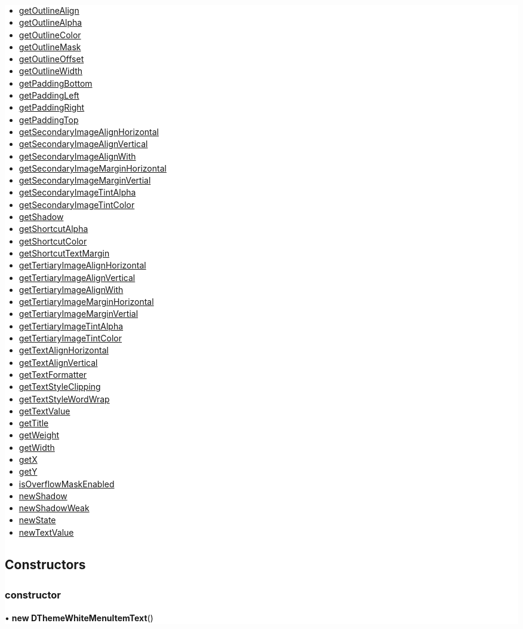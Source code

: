 - [getOutlineAlign](DThemeWhiteMenuItemText.md#getoutlinealign)
- [getOutlineAlpha](DThemeWhiteMenuItemText.md#getoutlinealpha)
- [getOutlineColor](DThemeWhiteMenuItemText.md#getoutlinecolor)
- [getOutlineMask](DThemeWhiteMenuItemText.md#getoutlinemask)
- [getOutlineOffset](DThemeWhiteMenuItemText.md#getoutlineoffset)
- [getOutlineWidth](DThemeWhiteMenuItemText.md#getoutlinewidth)
- [getPaddingBottom](DThemeWhiteMenuItemText.md#getpaddingbottom)
- [getPaddingLeft](DThemeWhiteMenuItemText.md#getpaddingleft)
- [getPaddingRight](DThemeWhiteMenuItemText.md#getpaddingright)
- [getPaddingTop](DThemeWhiteMenuItemText.md#getpaddingtop)
- [getSecondaryImageAlignHorizontal](DThemeWhiteMenuItemText.md#getsecondaryimagealignhorizontal)
- [getSecondaryImageAlignVertical](DThemeWhiteMenuItemText.md#getsecondaryimagealignvertical)
- [getSecondaryImageAlignWith](DThemeWhiteMenuItemText.md#getsecondaryimagealignwith)
- [getSecondaryImageMarginHorizontal](DThemeWhiteMenuItemText.md#getsecondaryimagemarginhorizontal)
- [getSecondaryImageMarginVertial](DThemeWhiteMenuItemText.md#getsecondaryimagemarginvertial)
- [getSecondaryImageTintAlpha](DThemeWhiteMenuItemText.md#getsecondaryimagetintalpha)
- [getSecondaryImageTintColor](DThemeWhiteMenuItemText.md#getsecondaryimagetintcolor)
- [getShadow](DThemeWhiteMenuItemText.md#getshadow)
- [getShortcutAlpha](DThemeWhiteMenuItemText.md#getshortcutalpha)
- [getShortcutColor](DThemeWhiteMenuItemText.md#getshortcutcolor)
- [getShortcutTextMargin](DThemeWhiteMenuItemText.md#getshortcuttextmargin)
- [getTertiaryImageAlignHorizontal](DThemeWhiteMenuItemText.md#gettertiaryimagealignhorizontal)
- [getTertiaryImageAlignVertical](DThemeWhiteMenuItemText.md#gettertiaryimagealignvertical)
- [getTertiaryImageAlignWith](DThemeWhiteMenuItemText.md#gettertiaryimagealignwith)
- [getTertiaryImageMarginHorizontal](DThemeWhiteMenuItemText.md#gettertiaryimagemarginhorizontal)
- [getTertiaryImageMarginVertial](DThemeWhiteMenuItemText.md#gettertiaryimagemarginvertial)
- [getTertiaryImageTintAlpha](DThemeWhiteMenuItemText.md#gettertiaryimagetintalpha)
- [getTertiaryImageTintColor](DThemeWhiteMenuItemText.md#gettertiaryimagetintcolor)
- [getTextAlignHorizontal](DThemeWhiteMenuItemText.md#gettextalignhorizontal)
- [getTextAlignVertical](DThemeWhiteMenuItemText.md#gettextalignvertical)
- [getTextFormatter](DThemeWhiteMenuItemText.md#gettextformatter)
- [getTextStyleClipping](DThemeWhiteMenuItemText.md#gettextstyleclipping)
- [getTextStyleWordWrap](DThemeWhiteMenuItemText.md#gettextstylewordwrap)
- [getTextValue](DThemeWhiteMenuItemText.md#gettextvalue)
- [getTitle](DThemeWhiteMenuItemText.md#gettitle)
- [getWeight](DThemeWhiteMenuItemText.md#getweight)
- [getWidth](DThemeWhiteMenuItemText.md#getwidth)
- [getX](DThemeWhiteMenuItemText.md#getx)
- [getY](DThemeWhiteMenuItemText.md#gety)
- [isOverflowMaskEnabled](DThemeWhiteMenuItemText.md#isoverflowmaskenabled)
- [newShadow](DThemeWhiteMenuItemText.md#newshadow)
- [newShadowWeak](DThemeWhiteMenuItemText.md#newshadowweak)
- [newState](DThemeWhiteMenuItemText.md#newstate)
- [newTextValue](DThemeWhiteMenuItemText.md#newtextvalue)

## Constructors

### constructor

• **new DThemeWhiteMenuItemText**()
